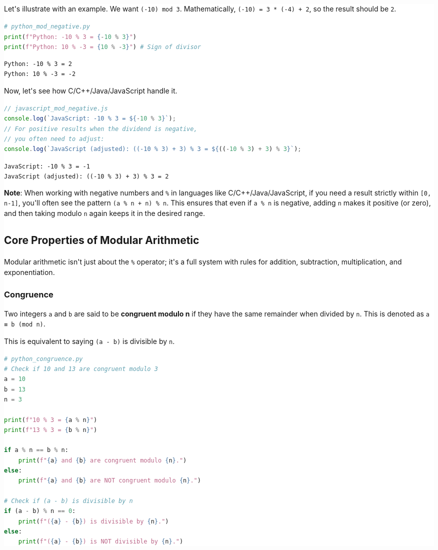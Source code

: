 Let's illustrate with an example. We want `(-10) mod 3`. Mathematically, `(-10) = 3 * (-4) + 2`, so the result should be `2`.

```python
# python_mod_negative.py
print(f"Python: -10 % 3 = {-10 % 3}")
print(f"Python: 10 % -3 = {10 % -3}") # Sign of divisor
```

```output
Python: -10 % 3 = 2
Python: 10 % -3 = -2
```

Now, let's see how C/C++/Java/JavaScript handle it.

```javascript
// javascript_mod_negative.js
console.log(`JavaScript: -10 % 3 = ${-10 % 3}`);
// For positive results when the dividend is negative,
// you often need to adjust:
console.log(`JavaScript (adjusted): ((-10 % 3) + 3) % 3 = ${((-10 % 3) + 3) % 3}`);
```

```output
JavaScript: -10 % 3 = -1
JavaScript (adjusted): ((-10 % 3) + 3) % 3 = 2
```

**Note**: When working with negative numbers and `%` in languages like C/C++/Java/JavaScript, if you need a result strictly within `[0, n-1]`, you'll often see the pattern `(a % n + n) % n`. This ensures that even if `a % n` is negative, adding `n` makes it positive (or zero), and then taking modulo `n` again keeps it in the desired range.

## Core Properties of Modular Arithmetic

Modular arithmetic isn't just about the `%` operator; it's a full system with rules for addition, subtraction, multiplication, and exponentiation.

### Congruence

Two integers `a` and `b` are said to be **congruent modulo n** if they have the same remainder when divided by `n`. This is denoted as `a ≡ b (mod n)`.

This is equivalent to saying `(a - b)` is divisible by `n`.

```python
# python_congruence.py
# Check if 10 and 13 are congruent modulo 3
a = 10
b = 13
n = 3

print(f"10 % 3 = {a % n}")
print(f"13 % 3 = {b % n}")

if a % n == b % n:
    print(f"{a} and {b} are congruent modulo {n}.")
else:
    print(f"{a} and {b} are NOT congruent modulo {n}.")

# Check if (a - b) is divisible by n
if (a - b) % n == 0:
    print(f"({a} - {b}) is divisible by {n}.")
else:
    print(f"({a} - {b}) is NOT divisible by {n}.")
```
